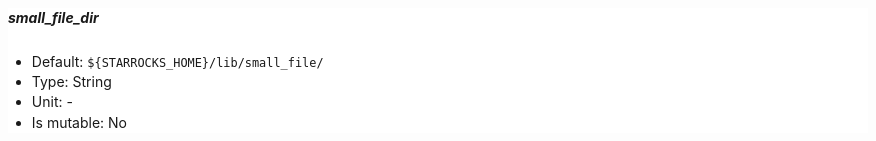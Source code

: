 



















##### small_file_dir

- Default: `${STARROCKS_HOME}/lib/small_file/`
- Type: String
- Unit: -
- Is mutable: No
